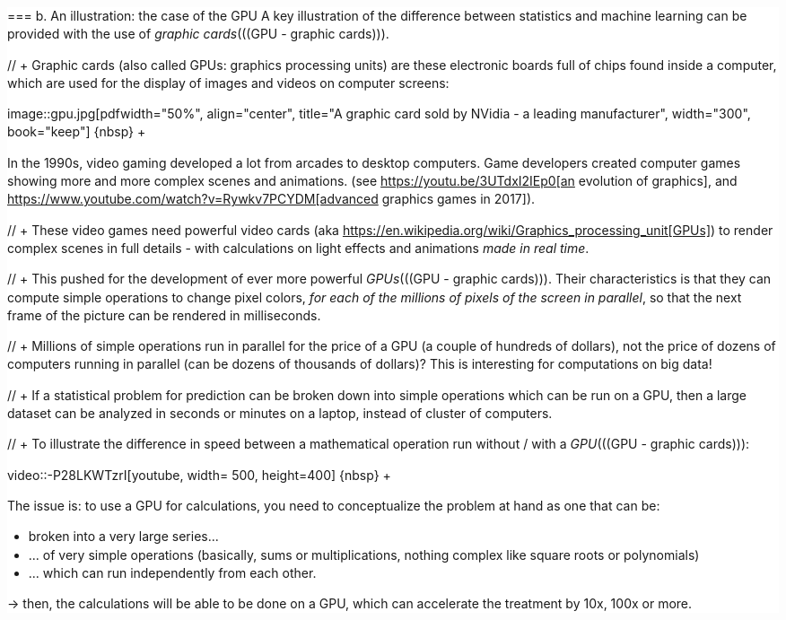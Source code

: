 === b. An illustration: the case of the GPU
A key illustration of the difference between statistics and machine learning can be provided with the use of *graphic cards*(((GPU - graphic cards))).

// +
Graphic cards (also called GPUs: graphics processing units) are these electronic boards full of chips found inside a computer, which are used for the display of images and videos on computer screens:

image::gpu.jpg[pdfwidth="50%", align="center", title="A graphic card sold by NVidia - a leading manufacturer", width="300", book="keep"]
{nbsp} +

In the 1990s, video gaming developed a lot from arcades to desktop computers. Game developers created computer games showing more and more complex scenes and animations. (see https://youtu.be/3UTdxI2IEp0[an evolution of graphics], and https://www.youtube.com/watch?v=Rywkv7PCYDM[advanced graphics games in 2017]).

// +
These video games need powerful video cards (aka https://en.wikipedia.org/wiki/Graphics_processing_unit[GPUs]) to render complex scenes in full details - with calculations on light effects and animations *made in real time*.

// +
This pushed for the development of ever more powerful *GPUs*(((GPU - graphic cards))).
Their characteristics is that they can compute simple operations to change pixel colors, *for each of the millions of pixels of the screen in parallel*, so that the next frame of the picture can be rendered in milliseconds.

// +
Millions of simple operations run in parallel for the price of a GPU (a couple of hundreds of dollars), not the price of dozens of computers running in parallel (can be dozens of thousands of dollars)?
This is interesting for computations on big data!

// +
If a statistical problem for prediction can be broken down into simple operations which can be run on a GPU, then a large dataset can be analyzed in seconds or minutes on a laptop, instead of  cluster of computers.

// +
To illustrate the difference in speed between a mathematical operation run without / with a *GPU*(((GPU - graphic cards))):

video::-P28LKWTzrI[youtube, width= 500, height=400]
{nbsp} +

The issue is: to use a GPU for calculations, you need to conceptualize the problem at hand as one that can be:

- broken into a very large series...
- ... of very simple operations (basically, sums or multiplications, nothing complex like square roots or polynomials)
- ... which can run independently from each other.

-> then, the calculations will be able to be done on a GPU, which can accelerate the treatment by 10x, 100x or more.
